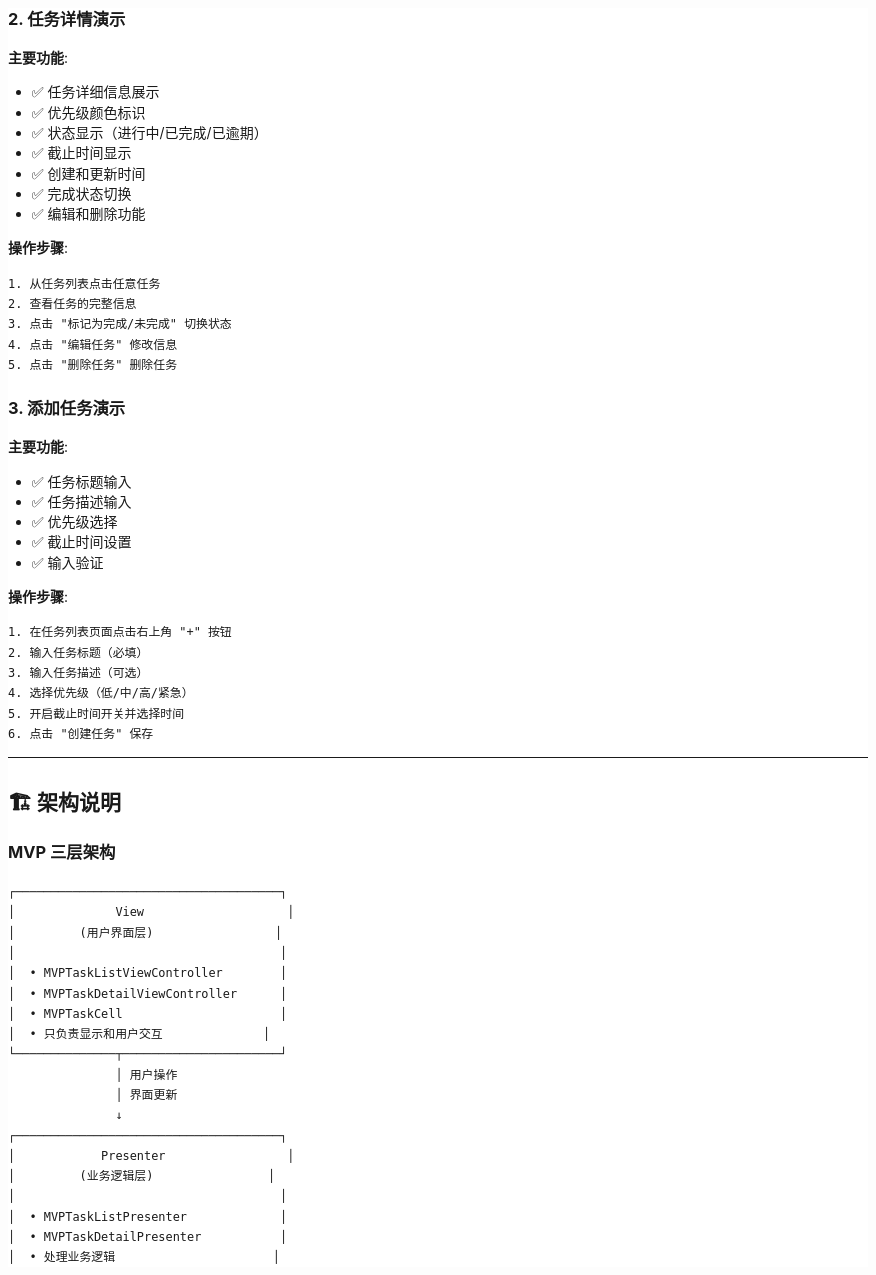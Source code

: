 ### 2. 任务详情演示

**主要功能**:
- ✅ 任务详细信息展示
- ✅ 优先级颜色标识
- ✅ 状态显示（进行中/已完成/已逾期）
- ✅ 截止时间显示
- ✅ 创建和更新时间
- ✅ 完成状态切换
- ✅ 编辑和删除功能

**操作步骤**:
```
1. 从任务列表点击任意任务
2. 查看任务的完整信息
3. 点击 "标记为完成/未完成" 切换状态
4. 点击 "编辑任务" 修改信息
5. 点击 "删除任务" 删除任务
```

### 3. 添加任务演示

**主要功能**:
- ✅ 任务标题输入
- ✅ 任务描述输入
- ✅ 优先级选择
- ✅ 截止时间设置
- ✅ 输入验证

**操作步骤**:
```
1. 在任务列表页面点击右上角 "+" 按钮
2. 输入任务标题（必填）
3. 输入任务描述（可选）
4. 选择优先级（低/中/高/紧急）
5. 开启截止时间开关并选择时间
6. 点击 "创建任务" 保存
```

---

## 🏗️ 架构说明

### MVP 三层架构

```
┌─────────────────────────────────────┐
│              View                    │
│         (用户界面层)                 │
│                                     │
│  • MVPTaskListViewController        │
│  • MVPTaskDetailViewController      │
│  • MVPTaskCell                      │
│  • 只负责显示和用户交互              │
└──────────────┬──────────────────────┘
               │ 用户操作
               │ 界面更新
               ↓
┌─────────────────────────────────────┐
│            Presenter                 │
│         (业务逻辑层)                │
│                                     │
│  • MVPTaskListPresenter             │
│  • MVPTaskDetailPresenter           │
│  • 处理业务逻辑                      │
```